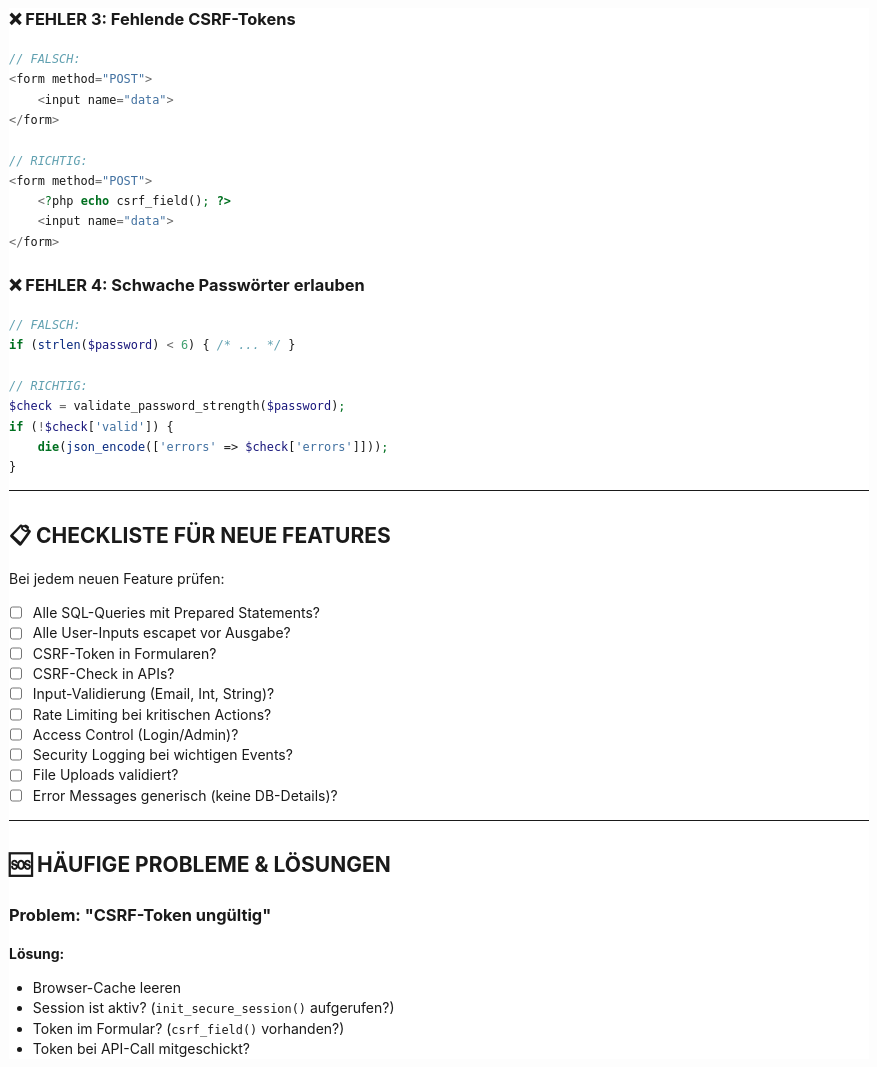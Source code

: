 ### ❌ FEHLER 3: Fehlende CSRF-Tokens
```php
// FALSCH:
<form method="POST">
    <input name="data">
</form>

// RICHTIG:
<form method="POST">
    <?php echo csrf_field(); ?>
    <input name="data">
</form>
```

### ❌ FEHLER 4: Schwache Passwörter erlauben
```php
// FALSCH:
if (strlen($password) < 6) { /* ... */ }

// RICHTIG:
$check = validate_password_strength($password);
if (!$check['valid']) {
    die(json_encode(['errors' => $check['errors']]));
}
```

---

## 📋 CHECKLISTE FÜR NEUE FEATURES

Bei jedem neuen Feature prüfen:

- [ ] Alle SQL-Queries mit Prepared Statements?
- [ ] Alle User-Inputs escapet vor Ausgabe?
- [ ] CSRF-Token in Formularen?
- [ ] CSRF-Check in APIs?
- [ ] Input-Validierung (Email, Int, String)?
- [ ] Rate Limiting bei kritischen Actions?
- [ ] Access Control (Login/Admin)?
- [ ] Security Logging bei wichtigen Events?
- [ ] File Uploads validiert?
- [ ] Error Messages generisch (keine DB-Details)?

---

## 🆘 HÄUFIGE PROBLEME & LÖSUNGEN

### Problem: "CSRF-Token ungültig"
**Lösung:**
- Browser-Cache leeren
- Session ist aktiv? (`init_secure_session()` aufgerufen?)
- Token im Formular? (`csrf_field()` vorhanden?)
- Token bei API-Call mitgeschickt?
